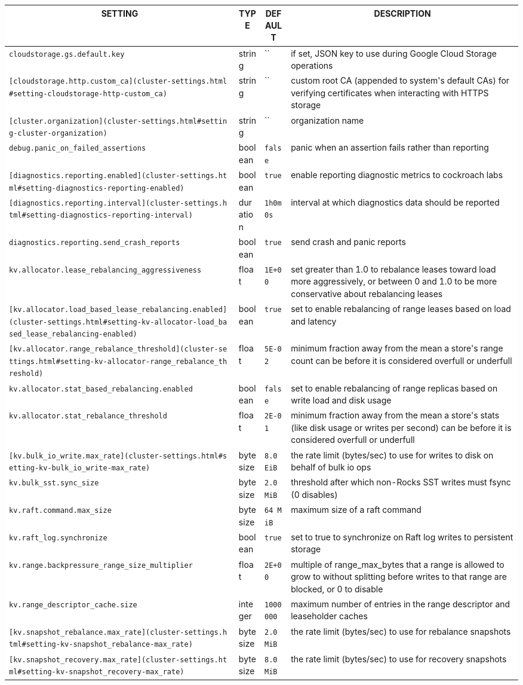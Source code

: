 |                       SETTING                       |       TYPE        |  DEFAULT   |                                                                   DESCRIPTION                                                                   |
|-----------------------------------------------------|-------------------|------------|-------------------------------------------------------------------------------------------------------------------------------------------------|
| `cloudstorage.gs.default.key`                       | string            | ``         | if set, JSON key to use during Google Cloud Storage operations                                                                                  |
| `[cloudstorage.http.custom_ca](cluster-settings.html#setting-cloudstorage-http-custom_ca)`                       | string            | ``         | custom root CA (appended to system's default CAs) for verifying certificates when interacting with HTTPS storage                                |
| `[cluster.organization](cluster-settings.html#setting-cluster-organization)`                              | string            | ``         | organization name                                                                                                                               |
| `debug.panic_on_failed_assertions`                  | boolean           | `false`    | panic when an assertion fails rather than reporting                                                                                             |
| `[diagnostics.reporting.enabled](cluster-settings.html#setting-diagnostics-reporting-enabled)`                     | boolean           | `true`     | enable reporting diagnostic metrics to cockroach labs                                                                                           |
| `[diagnostics.reporting.interval](cluster-settings.html#setting-diagnostics-reporting-interval)`                    | duration          | `1h0m0s`   | interval at which diagnostics data should be reported                                                                                           |
| `diagnostics.reporting.send_crash_reports`          | boolean           | `true`     | send crash and panic reports                                                                                                                    |
| `kv.allocator.lease_rebalancing_aggressiveness`     | float             | `1E+00`    | set greater than 1.0 to rebalance leases toward load more aggressively, or between 0 and 1.0 to be more conservative about rebalancing leases   |
| `[kv.allocator.load_based_lease_rebalancing.enabled](cluster-settings.html#setting-kv-allocator-load_based_lease_rebalancing-enabled)` | boolean           | `true`     | set to enable rebalancing of range leases based on load and latency                                                                             |
| `[kv.allocator.range_rebalance_threshold](cluster-settings.html#setting-kv-allocator-range_rebalance_threshold)`            | float             | `5E-02`    | minimum fraction away from the mean a store's range count can be before it is considered overfull or underfull                                  |
| `kv.allocator.stat_based_rebalancing.enabled`       | boolean           | `false`    | set to enable rebalancing of range replicas based on write load and disk usage                                                                  |
| `kv.allocator.stat_rebalance_threshold`             | float             | `2E-01`    | minimum fraction away from the mean a store's stats (like disk usage or writes per second) can be before it is considered overfull or underfull |
| `[kv.bulk_io_write.max_rate](cluster-settings.html#setting-kv-bulk_io_write-max_rate)`                         | byte size         | `8.0 EiB`  | the rate limit (bytes/sec) to use for writes to disk on behalf of bulk io ops                                                                   |
| `kv.bulk_sst.sync_size`                             | byte size         | `2.0 MiB`  | threshold after which non-Rocks SST writes must fsync (0 disables)                                                                              |
| `kv.raft.command.max_size`                          | byte size         | `64 MiB`   | maximum size of a raft command                                                                                                                  |
| `kv.raft_log.synchronize`                           | boolean           | `true`     | set to true to synchronize on Raft log writes to persistent storage                                                                             |
| `kv.range.backpressure_range_size_multiplier`       | float             | `2E+00`    | multiple of range_max_bytes that a range is allowed to grow to without splitting before writes to that range are blocked, or 0 to disable       |
| `kv.range_descriptor_cache.size`                    | integer           | `1000000`  | maximum number of entries in the range descriptor and leaseholder caches                                                                        |
| `[kv.snapshot_rebalance.max_rate](cluster-settings.html#setting-kv-snapshot_rebalance-max_rate)`                    | byte size         | `2.0 MiB`  | the rate limit (bytes/sec) to use for rebalance snapshots                                                                                       |
| `[kv.snapshot_recovery.max_rate](cluster-settings.html#setting-kv-snapshot_recovery-max_rate)`                     | byte size         | `8.0 MiB`  | the rate limit (bytes/sec) to use for recovery snapshots                                                                                        |
